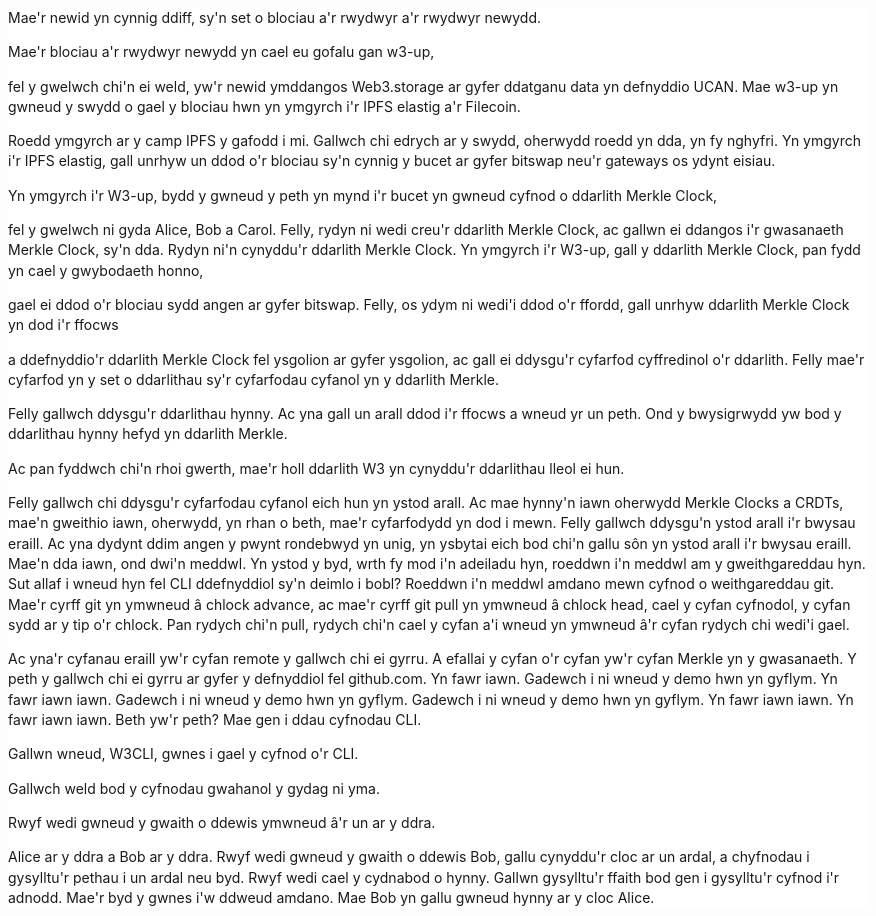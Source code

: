 Mae'r newid yn cynnig ddiff, sy'n set o blociau a'r rwydwyr a'r rwydwyr newydd.

Mae'r blociau a'r rwydwyr newydd yn cael eu gofalu gan w3-up,

fel y gwelwch chi'n ei weld, yw'r newid ymddangos Web3.storage ar gyfer ddatganu data yn defnyddio UCAN.
Mae w3-up yn gwneud y swydd o gael y blociau hwn yn ymgyrch i'r IPFS elastig a'r Filecoin.

Roedd ymgyrch ar y camp IPFS y gafodd i mi. Gallwch chi edrych ar y swydd, oherwydd roedd yn dda, yn fy nghyfri. Yn ymgyrch i'r IPFS elastig, gall unrhyw un ddod o'r blociau sy'n cynnig y bucet ar gyfer bitswap neu'r gateways os ydynt eisiau.

Yn ymgyrch i'r W3-up, bydd y gwneud y peth yn mynd i'r bucet yn gwneud cyfnod o ddarlith Merkle Clock,

fel y gwelwch ni gyda Alice, Bob a Carol. Felly, rydyn ni wedi creu'r ddarlith Merkle Clock, ac gallwn ei ddangos i'r gwasanaeth Merkle Clock,
sy'n dda. Rydyn ni'n cynyddu'r ddarlith Merkle Clock. Yn ymgyrch i'r W3-up, gall y ddarlith Merkle Clock, pan fydd yn cael y gwybodaeth honno,

gael ei ddod o'r blociau sydd angen ar gyfer bitswap. Felly, os ydym ni wedi'i ddod o'r ffordd, gall unrhyw ddarlith Merkle Clock yn dod i'r ffocws

a ddefnyddio'r ddarlith Merkle Clock fel ysgolion ar gyfer ysgolion, ac gall ei ddysgu'r cyfarfod cyffredinol o'r ddarlith. Felly mae'r cyfarfod yn y set o ddarlithau sy'r cyfarfodau cyfanol yn y ddarlith Merkle.

Felly gallwch ddysgu'r ddarlithau hynny. Ac yna gall un arall ddod i'r ffocws a wneud yr un peth. Ond y bwysigrwydd yw bod y ddarlithau hynny hefyd yn ddarlith Merkle.

Ac pan fyddwch chi'n rhoi gwerth, mae'r holl ddarlith W3 yn cynyddu'r ddarlithau lleol ei hun.

Felly gallwch chi ddysgu'r cyfarfodau cyfanol eich hun yn ystod arall.
Ac mae hynny'n iawn oherwydd Merkle Clocks a CRDTs, mae'n gweithio iawn, oherwydd, yn rhan o beth, mae'r cyfarfodydd yn dod i mewn.
Felly gallwch ddysgu'n ystod arall i'r bwysau eraill. Ac yna dydynt ddim angen y pwynt rondebwyd yn unig, yn ysbytai eich bod chi'n gallu sôn yn ystod arall i'r bwysau eraill. Mae'n dda iawn, ond dwi'n meddwl. Yn ystod y byd, wrth fy mod i'n adeiladu hyn, roeddwn i'n meddwl am y gweithgareddau hyn.
Sut allaf i wneud hyn fel CLI ddefnyddiol sy'n deimlo i bobl? Roeddwn i'n meddwl amdano mewn cyfnod o weithgareddau git. Mae'r cyrff git yn ymwneud â chlock advance, ac mae'r cyrff git pull yn ymwneud â chlock head, cael y cyfan cyfnodol, y cyfan sydd ar y tip o'r chlock. Pan rydych chi'n pull, rydych chi'n cael y cyfan a'i wneud yn ymwneud â'r cyfan rydych chi wedi'i gael.

Ac yna'r cyfanau eraill yw'r cyfan remote y gallwch chi ei gyrru.
A efallai y cyfan o'r cyfan yw'r cyfan Merkle yn y gwasanaeth. Y peth y gallwch chi ei gyrru ar gyfer y defnyddiol fel github.com. Yn fawr iawn. Gadewch i ni wneud y demo hwn yn gyflym. Yn fawr iawn iawn. Gadewch i ni wneud y demo hwn yn gyflym. Gadewch i ni wneud y demo hwn yn gyflym. Yn fawr iawn iawn. Yn fawr iawn iawn. Beth yw'r peth? Mae gen i ddau cyfnodau CLI.

Gallwn wneud, W3CLI, gwnes i gael y cyfnod o'r CLI.

Gallwch weld bod y cyfnodau gwahanol y gydag ni yma.

Rwyf wedi gwneud y gwaith o ddewis ymwneud â'r un ar y ddra.

Alice ar y ddra a Bob ar y ddra. Rwyf wedi gwneud y gwaith o ddewis Bob, gallu cynyddu'r cloc ar un ardal, a chyfnodau i gysylltu'r pethau i un ardal neu byd. Rwyf wedi cael y cydnabod o hynny. Gallwn gysylltu'r ffaith bod gen i gysylltu'r cyfnod i'r adnodd. Mae'r byd y gwnes i'w ddweud amdano. Mae Bob yn gallu gwneud hynny ar y cloc Alice.

